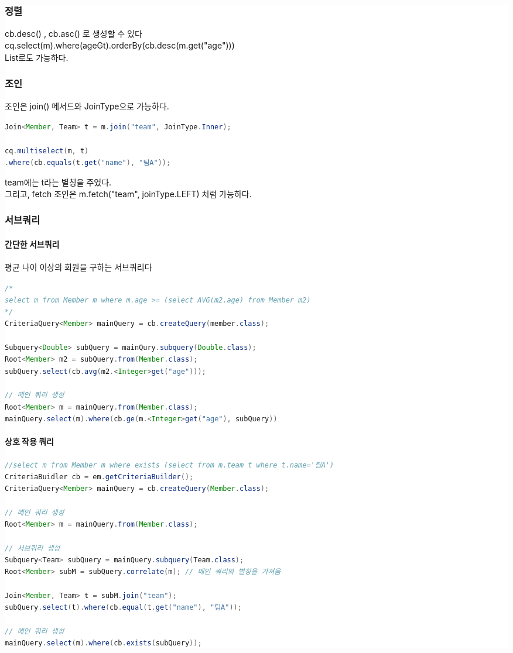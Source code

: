 ### 정렬 
cb.desc() , cb.asc() 로 생성할 수 있다  
cq.select(m).where(ageGt).orderBy(cb.desc(m.get("age")))  
List로도 가능하다.  

### 조인
조인은 join() 메서드와 JoinType으로 가능하다.  
```java
Join<Member, Team> t = m.join("team", JoinType.Inner);

cq.multiselect(m, t)
.where(cb.equals(t.get("name"), "팀A"));
```
team에는 t라는 별칭을 주었다.  
그리고, fetch 조인은 m.fetch("team", joinType.LEFT) 처럼 가능하다.  

### 서브쿼리
#### 간단한 서브쿼리
평균 나이 이상의 회원을 구하는 서브쿼리다
```java
/*
select m from Member m where m.age >= (select AVG(m2.age) from Member m2)
*/
CriteriaQuery<Member> mainQuery = cb.createQuery(member.class);

Subquery<Double> subQuery = mainQury.subquery(Double.class);
Root<Member> m2 = subQuery.from(Member.class);
subQuery.select(cb.avg(m2.<Integer>get("age")));

// 메인 쿼리 생성
Root<Member> m = mainQuery.from(Member.class);
mainQuery.select(m).where(cb.ge(m.<Integer>get("age"), subQuery))
```

#### 상호 작용 쿼리
```java
//select m from Member m where exists (select from m.team t where t.name='팀A')
CriteriaBuidler cb = em.getCriteriaBuilder();
CriteriaQuery<Member> mainQuery = cb.createQuery(Member.class);

// 메인 쿼리 생성
Root<Member> m = mainQuery.from(Member.class);

// 서브쿼리 생성
Subquery<Team> subQuery = mainQuery.subquery(Team.class);
Root<Member> subM = subQuery.correlate(m); // 메인 쿼리의 별칭을 가져옴

Join<Member, Team> t = subM.join("team");
subQuery.select(t).where(cb.equal(t.get("name"), "팀A"));

// 메인 쿼리 생성
mainQuery.select(m).where(cb.exists(subQuery));

```
